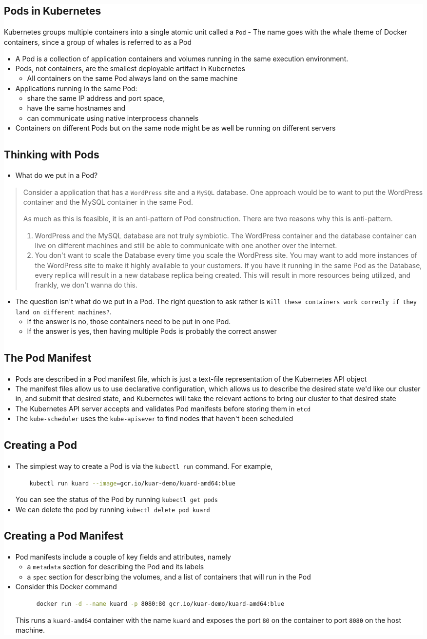 ## Pods in Kubernetes
Kubernetes groups multiple containers into a single atomic unit called a `Pod`
	- The name goes with the whale theme of Docker containers, since a group of whales is referred to as a Pod
- A Pod is a collection of application containers and volumes running in the same execution environment.
- Pods, not containers, are the smallest deployable artifact in Kubernetes
	- All containers on the same Pod always land on the same machine
- Applications running in the same Pod:
	- share the same IP address and port space,
	- have the same hostnames and
	- can communicate using native interprocess channels
- Containers on different Pods but on the same node might be as well be running on different servers
## Thinking with Pods
- What do we put in a Pod?
> Consider a application that has a `WordPress` site and a `MySQL` database. One approach would be to want to put the WordPress container and the MySQL container in the same Pod. 
> 
> As much as this is feasible, it is an anti-pattern of Pod construction. There are two reasons why this is anti-pattern.
> 
> 1. WordPress and the MySQL database are not truly symbiotic. The WordPress container and the database container can live on different machines and still be able to communicate with one another over the internet.
> 2. You don't want to scale the Database every time you scale the WordPress site. You may want to add more instances of the WordPress site to make it highly available to your customers. If you have it running in the same Pod as the Database, every replica will result in a new database replica being created. This will result in more resources being utilized, and frankly, we don't wanna do this.

- The question isn't what do we put in a Pod. The right question to ask rather is `Will these containers work correcly if they land on different machines?`.
	- If the answer is no, those containers need to be put in one Pod. 
	- If the answer is yes, then having multiple Pods is probably the correct answer
## The Pod Manifest
- Pods are described in a Pod manifest file, which is just a text-file representation of the Kubernetes API object
- The manifest files allow us to use declarative configuration, which allows us to describe the desired state we'd like our cluster in, and submit that desired state, and Kubernetes will take the relevant actions to bring our cluster to that desired state
- The Kubernetes API server accepts and validates Pod manifests before storing them in `etcd`
- The `kube-scheduler` uses the `kube-apisever` to find nodes that haven't been scheduled
## Creating a Pod
- The simplest way to create a Pod is via the `kubectl run` command.  For example, 
  ```bash
	  kubectl run kuard --image=gcr.io/kuar-demo/kuard-amd64:blue
	```
	You can see the status of the Pod by running `kubectl get pods`
- We can delete the pod by running `kubectl delete pod kuard`
## Creating a Pod Manifest
- Pod manifests include a couple of key fields and attributes, namely
	- a `metadata` section for describing the Pod and its labels
	- a `spec` section for describing the volumes, and a list of containers that will run in the Pod
- Consider this Docker command
  ```bash
		docker run -d --name kuard -p 8080:80 gcr.io/kuar-demo/kuard-amd64:blue  
	```
	This runs a `kuard-amd64` container with the name `kuard` and exposes the port `80` on the container to port `8080` on the host machine. 
  ```